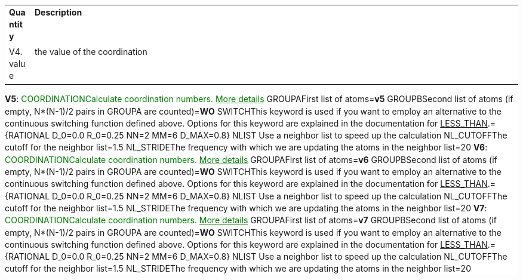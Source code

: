 <span style="display:none;" id="data/S5-G2/geometric/plumed.datV4">The COORDINATION action with label <b>V4</b> calculates the following quantities:<table  align="center" frame="void" width="95%" cellpadding="5%"><tr><td width="5%"><b> Quantity </b>  </td><td><b> Description </b> </td></tr><tr><td width="5%">V4.value</td><td>the value of the coordination</td></tr></table></span><b name="data/S5-G2/geometric/plumed.datV5" onclick='showPath("data/S5-G2/geometric/plumed.dat","data/S5-G2/geometric/plumed.datV5","data/S5-G2/geometric/plumed.datV5","brown")'>V5</b>: <span class="plumedtooltip" style="color:green">COORDINATION<span class="right">Calculate coordination numbers. <a href="https://www.plumed.org/doc-master/user-doc/html/COORDINATION" style="color:green">More details</a><i></i></span></span> <span class="plumedtooltip">GROUPA<span class="right">First list of atoms<i></i></span></span>=<b name="data/S5-G2/geometric/plumed.datv5">v5</b> <span class="plumedtooltip">GROUPB<span class="right">Second list of atoms (if empty, N*(N-1)/2 pairs in GROUPA are counted)<i></i></span></span>=<b name="data/S5-G2/geometric/plumed.datWO">WO</b> <span class="plumedtooltip">SWITCH<span class="right">This keyword is used if you want to employ an alternative to the continuous switching function defined above. Options for this keyword are explained in the documentation for <a href="https://www.plumed.org/doc-master/user-doc/html/LESS_THAN">LESS_THAN</a>.<i></i></span></span>={RATIONAL D_0=0.0 R_0=0.25 NN=2 MM=6 D_MAX=0.8} <span class="plumedtooltip">NLIST<span class="right"> Use a neighbor list to speed up the calculation<i></i></span></span> <span class="plumedtooltip">NL_CUTOFF<span class="right">The cutoff for the neighbor list<i></i></span></span>=1.5 <span class="plumedtooltip">NL_STRIDE<span class="right">The frequency with which we are updating the atoms in the neighbor list<i></i></span></span>=20
<span style="display:none;" id="data/S5-G2/geometric/plumed.datV5">The COORDINATION action with label <b>V5</b> calculates the following quantities:<table  align="center" frame="void" width="95%" cellpadding="5%"><tr><td width="5%"><b> Quantity </b>  </td><td><b> Description </b> </td></tr><tr><td width="5%">V5.value</td><td>the value of the coordination</td></tr></table></span><b name="data/S5-G2/geometric/plumed.datV6" onclick='showPath("data/S5-G2/geometric/plumed.dat","data/S5-G2/geometric/plumed.datV6","data/S5-G2/geometric/plumed.datV6","brown")'>V6</b>: <span class="plumedtooltip" style="color:green">COORDINATION<span class="right">Calculate coordination numbers. <a href="https://www.plumed.org/doc-master/user-doc/html/COORDINATION" style="color:green">More details</a><i></i></span></span> <span class="plumedtooltip">GROUPA<span class="right">First list of atoms<i></i></span></span>=<b name="data/S5-G2/geometric/plumed.datv6">v6</b> <span class="plumedtooltip">GROUPB<span class="right">Second list of atoms (if empty, N*(N-1)/2 pairs in GROUPA are counted)<i></i></span></span>=<b name="data/S5-G2/geometric/plumed.datWO">WO</b> <span class="plumedtooltip">SWITCH<span class="right">This keyword is used if you want to employ an alternative to the continuous switching function defined above. Options for this keyword are explained in the documentation for <a href="https://www.plumed.org/doc-master/user-doc/html/LESS_THAN">LESS_THAN</a>.<i></i></span></span>={RATIONAL D_0=0.0 R_0=0.25 NN=2 MM=6 D_MAX=0.8} <span class="plumedtooltip">NLIST<span class="right"> Use a neighbor list to speed up the calculation<i></i></span></span> <span class="plumedtooltip">NL_CUTOFF<span class="right">The cutoff for the neighbor list<i></i></span></span>=1.5 <span class="plumedtooltip">NL_STRIDE<span class="right">The frequency with which we are updating the atoms in the neighbor list<i></i></span></span>=20
<span style="display:none;" id="data/S5-G2/geometric/plumed.datV6">The COORDINATION action with label <b>V6</b> calculates the following quantities:<table  align="center" frame="void" width="95%" cellpadding="5%"><tr><td width="5%"><b> Quantity </b>  </td><td><b> Description </b> </td></tr><tr><td width="5%">V6.value</td><td>the value of the coordination</td></tr></table></span><b name="data/S5-G2/geometric/plumed.datV7" onclick='showPath("data/S5-G2/geometric/plumed.dat","data/S5-G2/geometric/plumed.datV7","data/S5-G2/geometric/plumed.datV7","brown")'>V7</b>: <span class="plumedtooltip" style="color:green">COORDINATION<span class="right">Calculate coordination numbers. <a href="https://www.plumed.org/doc-master/user-doc/html/COORDINATION" style="color:green">More details</a><i></i></span></span> <span class="plumedtooltip">GROUPA<span class="right">First list of atoms<i></i></span></span>=<b name="data/S5-G2/geometric/plumed.datv7">v7</b> <span class="plumedtooltip">GROUPB<span class="right">Second list of atoms (if empty, N*(N-1)/2 pairs in GROUPA are counted)<i></i></span></span>=<b name="data/S5-G2/geometric/plumed.datWO">WO</b> <span class="plumedtooltip">SWITCH<span class="right">This keyword is used if you want to employ an alternative to the continuous switching function defined above. Options for this keyword are explained in the documentation for <a href="https://www.plumed.org/doc-master/user-doc/html/LESS_THAN">LESS_THAN</a>.<i></i></span></span>={RATIONAL D_0=0.0 R_0=0.25 NN=2 MM=6 D_MAX=0.8} <span class="plumedtooltip">NLIST<span class="right"> Use a neighbor list to speed up the calculation<i></i></span></span> <span class="plumedtooltip">NL_CUTOFF<span class="right">The cutoff for the neighbor list<i></i></span></span>=1.5 <span class="plumedtooltip">NL_STRIDE<span class="right">The frequency with which we are updating the atoms in the neighbor list<i></i></span></span>=20
